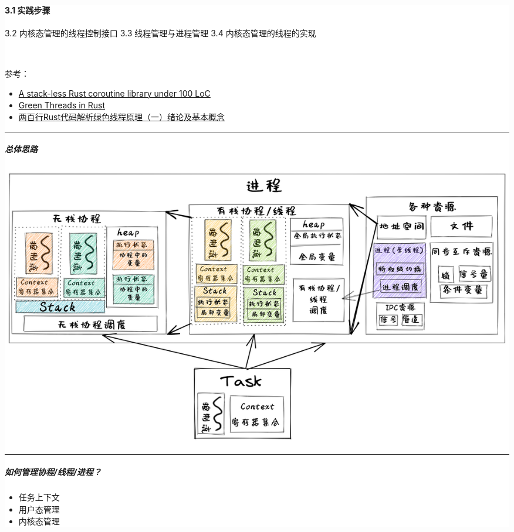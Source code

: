 <div class="col">

#### 3.1 实践步骤
3.2 内核态管理的线程控制接口
3.3 线程管理与进程管理
3.4 内核态管理的线程的实现

</div>

</div>

<br>

参考：
* [A stack-less Rust coroutine library under 100 LoC](https://blog.aloni.org/posts/a-stack-less-rust-coroutine-100-loc/)
* [Green Threads in Rust](https://stanford-cs242.github.io/f17/assets/projects/2017/kedero.pdf)
* [两百行Rust代码解析绿色线程原理（一）绪论及基本概念](https://zhuanlan.zhihu.com/p/100058478)

---

##### 总体思路

![bg right:83% 95%](figs/task-abstracts.png)

---

##### 如何管理协程/线程/进程？
- 任务上下文
- 用户态管理
- 内核态管理
